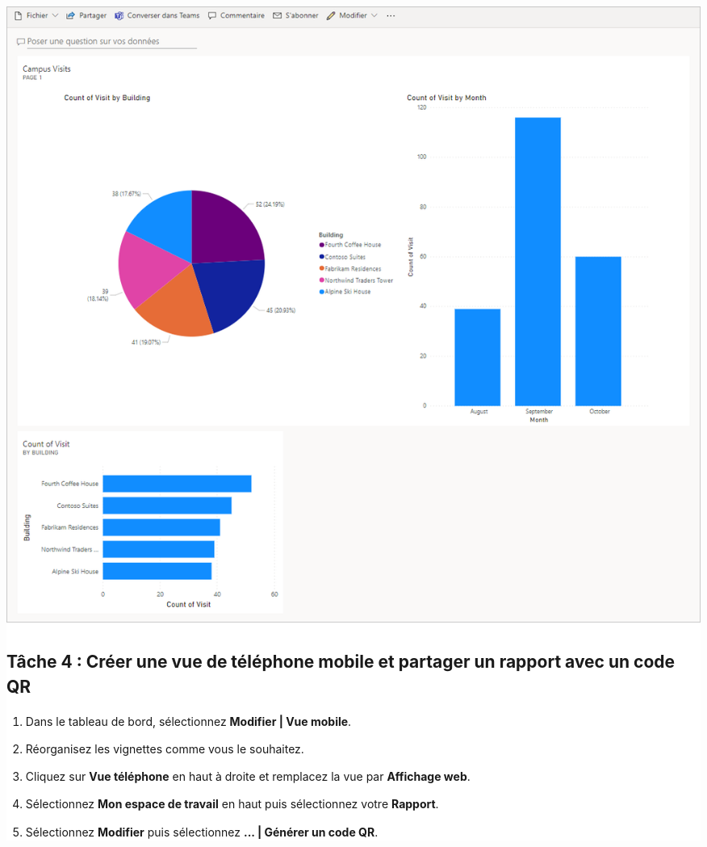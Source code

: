 ![Tableau de bord Power BI](media/5-powerbi-result.png)

## Tâche 4 : Créer une vue de téléphone mobile et partager un rapport avec un code QR

1. Dans le tableau de bord, sélectionnez **Modifier \| Vue mobile**.

2. Réorganisez les vignettes comme vous le souhaitez.

3. Cliquez sur **Vue téléphone** en haut à droite et remplacez la vue par **Affichage web**.

4. Sélectionnez **Mon espace de travail** en haut puis sélectionnez votre **Rapport**.

5. Sélectionnez **Modifier** puis sélectionnez **... \| Générer un code QR**.
